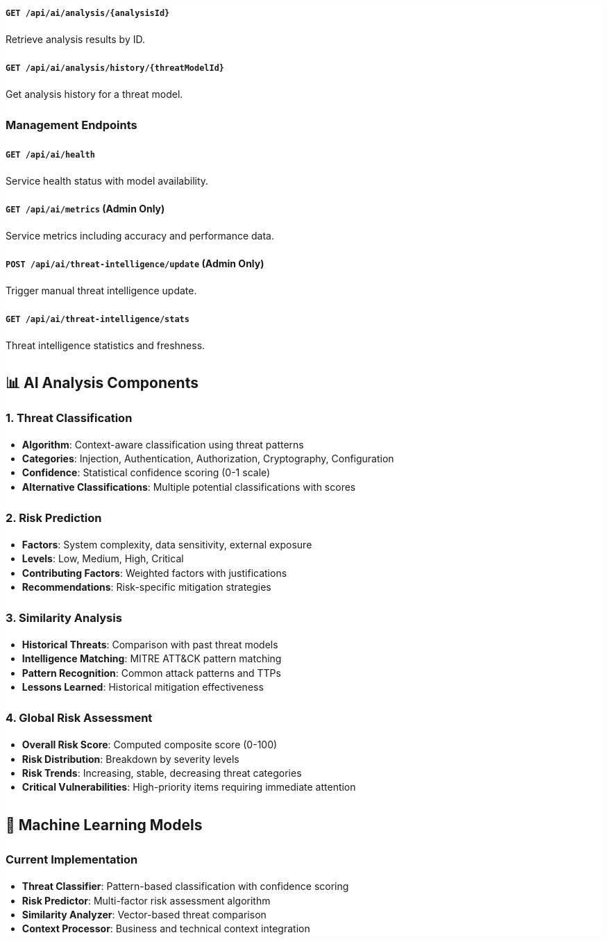 #### `GET /api/ai/analysis/{analysisId}`
Retrieve analysis results by ID.

#### `GET /api/ai/analysis/history/{threatModelId}`
Get analysis history for a threat model.

### Management Endpoints

#### `GET /api/ai/health`
Service health status with model availability.

#### `GET /api/ai/metrics` (Admin Only)
Service metrics including accuracy and performance data.

#### `POST /api/ai/threat-intelligence/update` (Admin Only)
Trigger manual threat intelligence update.

#### `GET /api/ai/threat-intelligence/stats`
Threat intelligence statistics and freshness.

## 📊 AI Analysis Components

### 1. Threat Classification
- **Algorithm**: Context-aware classification using threat patterns
- **Categories**: Injection, Authentication, Authorization, Cryptography, Configuration
- **Confidence**: Statistical confidence scoring (0-1 scale)
- **Alternative Classifications**: Multiple potential classifications with scores

### 2. Risk Prediction
- **Factors**: System complexity, data sensitivity, external exposure
- **Levels**: Low, Medium, High, Critical
- **Contributing Factors**: Weighted factors with justifications
- **Recommendations**: Risk-specific mitigation strategies

### 3. Similarity Analysis
- **Historical Threats**: Comparison with past threat models
- **Intelligence Matching**: MITRE ATT&CK pattern matching
- **Pattern Recognition**: Common attack patterns and TTPs
- **Lessons Learned**: Historical mitigation effectiveness

### 4. Global Risk Assessment
- **Overall Risk Score**: Computed composite score (0-100)
- **Risk Distribution**: Breakdown by severity levels
- **Risk Trends**: Increasing, stable, decreasing threat categories
- **Critical Vulnerabilities**: High-priority items requiring immediate attention

## 🎨 Machine Learning Models

### Current Implementation
- **Threat Classifier**: Pattern-based classification with confidence scoring
- **Risk Predictor**: Multi-factor risk assessment algorithm
- **Similarity Analyzer**: Vector-based threat comparison
- **Context Processor**: Business and technical context integration
